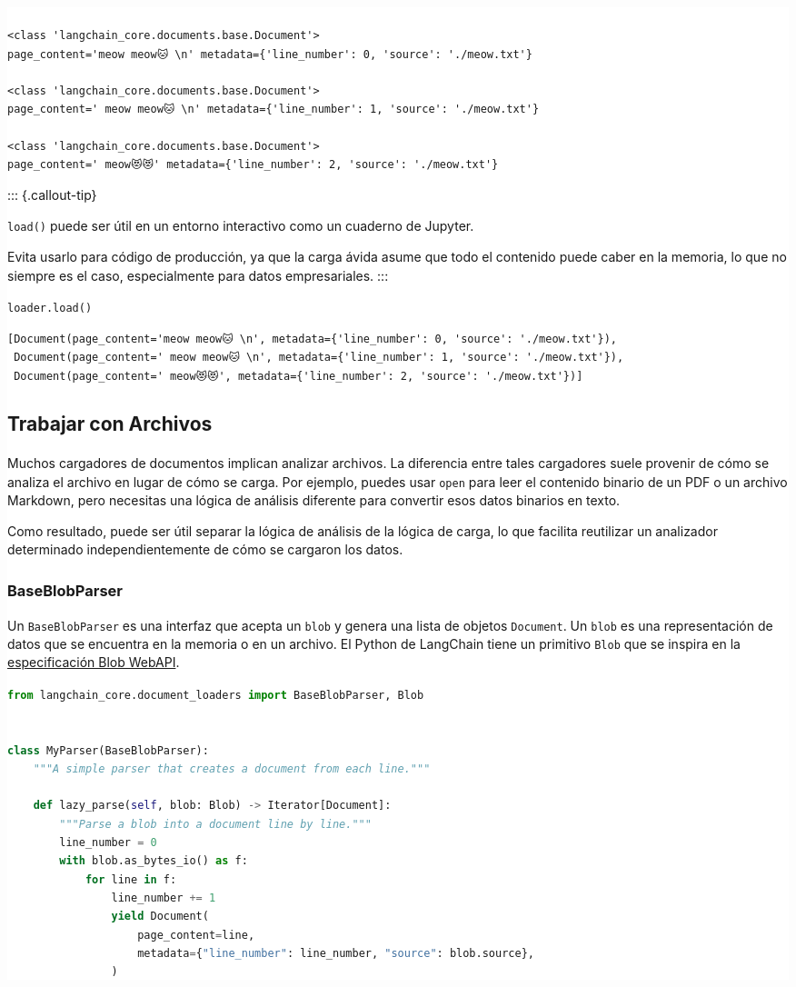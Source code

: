 ```output

<class 'langchain_core.documents.base.Document'>
page_content='meow meow🐱 \n' metadata={'line_number': 0, 'source': './meow.txt'}

<class 'langchain_core.documents.base.Document'>
page_content=' meow meow🐱 \n' metadata={'line_number': 1, 'source': './meow.txt'}

<class 'langchain_core.documents.base.Document'>
page_content=' meow😻😻' metadata={'line_number': 2, 'source': './meow.txt'}
```

::: {.callout-tip}

`load()` puede ser útil en un entorno interactivo como un cuaderno de Jupyter.

Evita usarlo para código de producción, ya que la carga ávida asume que todo el contenido
puede caber en la memoria, lo que no siempre es el caso, especialmente para datos empresariales.
:::

```python
loader.load()
```

```output
[Document(page_content='meow meow🐱 \n', metadata={'line_number': 0, 'source': './meow.txt'}),
 Document(page_content=' meow meow🐱 \n', metadata={'line_number': 1, 'source': './meow.txt'}),
 Document(page_content=' meow😻😻', metadata={'line_number': 2, 'source': './meow.txt'})]
```

## Trabajar con Archivos

Muchos cargadores de documentos implican analizar archivos. La diferencia entre tales cargadores suele provenir de cómo se analiza el archivo en lugar de cómo se carga. Por ejemplo, puedes usar `open` para leer el contenido binario de un PDF o un archivo Markdown, pero necesitas una lógica de análisis diferente para convertir esos datos binarios en texto.

Como resultado, puede ser útil separar la lógica de análisis de la lógica de carga, lo que facilita reutilizar un analizador determinado independientemente de cómo se cargaron los datos.

### BaseBlobParser

Un `BaseBlobParser` es una interfaz que acepta un `blob` y genera una lista de objetos `Document`. Un `blob` es una representación de datos que se encuentra en la memoria o en un archivo. El Python de LangChain tiene un primitivo `Blob` que se inspira en la [especificación Blob WebAPI](https://developer.mozilla.org/en-US/docs/Web/API/Blob).

```python
from langchain_core.document_loaders import BaseBlobParser, Blob


class MyParser(BaseBlobParser):
    """A simple parser that creates a document from each line."""

    def lazy_parse(self, blob: Blob) -> Iterator[Document]:
        """Parse a blob into a document line by line."""
        line_number = 0
        with blob.as_bytes_io() as f:
            for line in f:
                line_number += 1
                yield Document(
                    page_content=line,
                    metadata={"line_number": line_number, "source": blob.source},
                )
```
